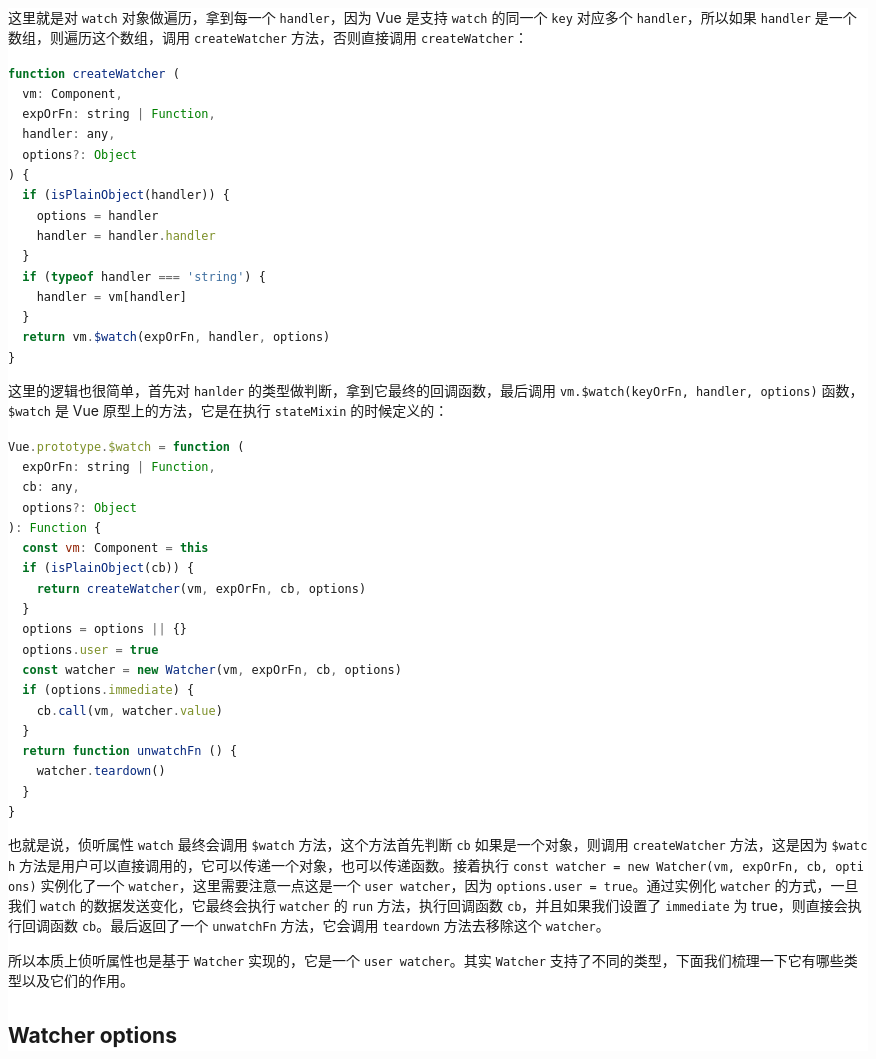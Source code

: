 这里就是对 `watch` 对象做遍历，拿到每一个  `handler`，因为 Vue 是支持 `watch` 的同一个 `key` 对应多个 `handler`，所以如果 `handler` 是一个数组，则遍历这个数组，调用 `createWatcher` 方法，否则直接调用 `createWatcher`：

```js
function createWatcher (
  vm: Component,
  expOrFn: string | Function,
  handler: any,
  options?: Object
) {
  if (isPlainObject(handler)) {
    options = handler
    handler = handler.handler
  }
  if (typeof handler === 'string') {
    handler = vm[handler]
  }
  return vm.$watch(expOrFn, handler, options)
}
```
这里的逻辑也很简单，首先对 `hanlder` 的类型做判断，拿到它最终的回调函数，最后调用 `vm.$watch(keyOrFn, handler, options)` 函数，`$watch` 是 Vue 原型上的方法，它是在执行 `stateMixin` 的时候定义的：

```js
Vue.prototype.$watch = function (
  expOrFn: string | Function,
  cb: any,
  options?: Object
): Function {
  const vm: Component = this
  if (isPlainObject(cb)) {
    return createWatcher(vm, expOrFn, cb, options)
  }
  options = options || {}
  options.user = true
  const watcher = new Watcher(vm, expOrFn, cb, options)
  if (options.immediate) {
    cb.call(vm, watcher.value)
  }
  return function unwatchFn () {
    watcher.teardown()
  }
}
```

也就是说，侦听属性 `watch` 最终会调用 `$watch` 方法，这个方法首先判断 `cb` 如果是一个对象，则调用 `createWatcher` 方法，这是因为 `$watch` 方法是用户可以直接调用的，它可以传递一个对象，也可以传递函数。接着执行 `const watcher = new Watcher(vm, expOrFn, cb, options)` 实例化了一个 `watcher`，这里需要注意一点这是一个 `user watcher`，因为 `options.user = true`。通过实例化 `watcher` 的方式，一旦我们 `watch` 的数据发送变化，它最终会执行 `watcher` 的 `run` 方法，执行回调函数 `cb`，并且如果我们设置了 `immediate` 为 true，则直接会执行回调函数 `cb`。最后返回了一个 `unwatchFn` 方法，它会调用 `teardown` 方法去移除这个 `watcher`。

所以本质上侦听属性也是基于 `Watcher` 实现的，它是一个 `user watcher`。其实 `Watcher` 支持了不同的类型，下面我们梳理一下它有哪些类型以及它们的作用。

## Watcher options
